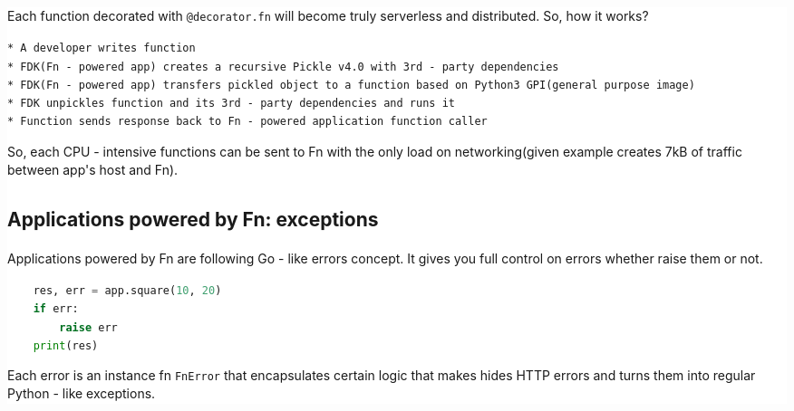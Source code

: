 Each function decorated with `@decorator.fn` will become truly serverless and distributed.
So, how it works?

    * A developer writes function
    * FDK(Fn - powered app) creates a recursive Pickle v4.0 with 3rd - party dependencies
    * FDK(Fn - powered app) transfers pickled object to a function based on Python3 GPI(general purpose image)
    * FDK unpickles function and its 3rd - party dependencies and runs it
    * Function sends response back to Fn - powered application function caller

So, each CPU - intensive functions can be sent to Fn with the only load on networking(given example creates 7kB of traffic between app's host and Fn).


Applications powered by Fn: exceptions
--------------------------------------

Applications powered by Fn are following Go - like errors concept. It gives you full control on errors whether raise them or not.
```python
    res, err = app.square(10, 20)
    if err:
        raise err
    print(res)
```
Each error is an instance fn `FnError` that encapsulates certain logic that makes hides HTTP errors and turns them into regular Python - like exceptions.

